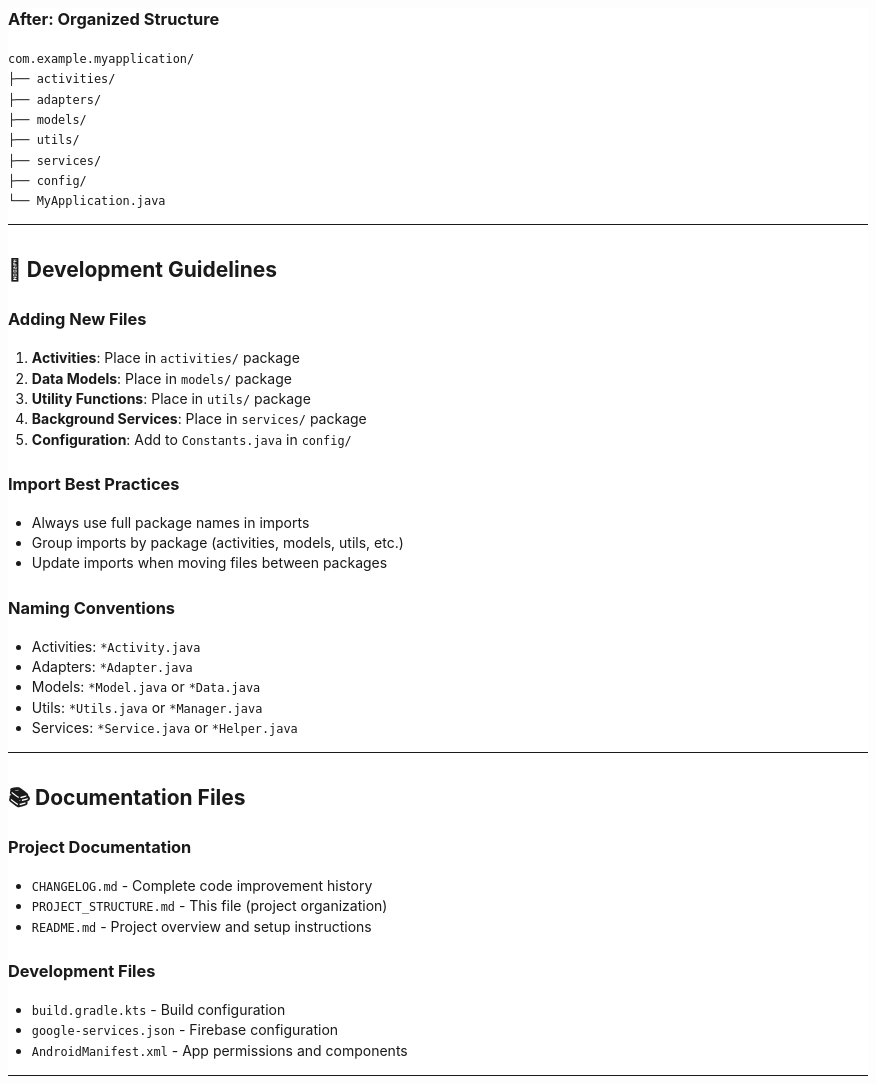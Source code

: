 ### **After: Organized Structure**
```
com.example.myapplication/
├── activities/
├── adapters/
├── models/
├── utils/
├── services/
├── config/
└── MyApplication.java
```

---

## 🔧 **Development Guidelines**

### **Adding New Files**
1. **Activities**: Place in `activities/` package
2. **Data Models**: Place in `models/` package
3. **Utility Functions**: Place in `utils/` package
4. **Background Services**: Place in `services/` package
5. **Configuration**: Add to `Constants.java` in `config/`

### **Import Best Practices**
- Always use full package names in imports
- Group imports by package (activities, models, utils, etc.)
- Update imports when moving files between packages

### **Naming Conventions**
- Activities: `*Activity.java`
- Adapters: `*Adapter.java`
- Models: `*Model.java` or `*Data.java`
- Utils: `*Utils.java` or `*Manager.java`
- Services: `*Service.java` or `*Helper.java`

---

## 📚 **Documentation Files**

### **Project Documentation**
- `CHANGELOG.md` - Complete code improvement history
- `PROJECT_STRUCTURE.md` - This file (project organization)
- `README.md` - Project overview and setup instructions

### **Development Files**
- `build.gradle.kts` - Build configuration
- `google-services.json` - Firebase configuration
- `AndroidManifest.xml` - App permissions and components

---